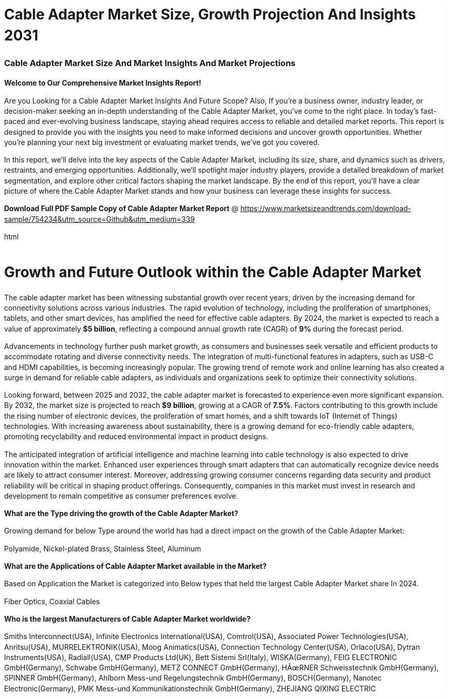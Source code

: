 <h1>Cable Adapter Market Size, Growth Projection And Insights 2031</h1><div class="" data-test-id=""><h3><span class="">Cable Adapter Market Size And Market Insights And Market Projections</span></h3></div><div class="" data-test-id=""><p><strong>Welcome to Our Comprehensive Market Insights Report!</strong></p><p>Are you Looking for a Cable Adapter Market Insights And Future Scope? Also, If you&rsquo;re a business owner, industry leader, or decision-maker seeking an in-depth understanding of the Cable Adapter Market, you&rsquo;ve come to the right place. In today&rsquo;s fast-paced and ever-evolving business landscape, staying ahead requires access to reliable and detailed market reports. This report is designed to provide you with the insights you need to make informed decisions and uncover growth opportunities. Whether you&rsquo;re planning your next big investment or evaluating market trends, we&rsquo;ve got you covered.</p><p>In this report, we&rsquo;ll delve into the key aspects of the Cable Adapter Market, including its size, share, and dynamics such as drivers, restraints, and emerging opportunities. Additionally, we&rsquo;ll spotlight major industry players, provide a detailed breakdown of market segmentation, and explore other critical factors shaping the market landscape. By the end of this report, you&rsquo;ll have a clear picture of where the Cable Adapter Market stands and how your business can leverage these insights for success.</p><p><strong>Download Full PDF Sample Copy of Cable Adapter Market Report</strong> @ <a href="https://www.marketsizeandtrends.com/download-sample/754234&utm_source=Github&utm_medium=339" target="_blank">https://www.marketsizeandtrends.com/download-sample/754234&utm_source=Github&utm_medium=339</a></p></div><div class="" data-test-id=""><p><span class="">html<div> <h1>Growth and Future Outlook within the Cable Adapter Market</h1> <p>The cable adapter market has been witnessing substantial growth over recent years, driven by the increasing demand for connectivity solutions across various industries. The rapid evolution of technology, including the proliferation of smartphones, tablets, and other smart devices, has amplified the need for effective cable adapters. By 2024, the market is expected to reach a value of approximately <strong>$5 billion</strong>, reflecting a compound annual growth rate (CAGR) of <strong>9%</strong> during the forecast period.</p> <p>Advancements in technology further push market growth, as consumers and businesses seek versatile and efficient products to accommodate rotating and diverse connectivity needs. The integration of multi-functional features in adapters, such as USB-C and HDMI capabilities, is becoming increasingly popular. The growing trend of remote work and online learning has also created a surge in demand for reliable cable adapters, as individuals and organizations seek to optimize their connectivity solutions. </p> <p style="font-weight: bold;"></p> <p>Looking forward, between 2025 and 2032, the cable adapter market is forecasted to experience even more significant expansion. By 2032, the market size is projected to reach <strong>$9 billion</strong>, growing at a CAGR of <strong>7.5%</strong>. Factors contributing to this growth include the rising number of electronic devices, the proliferation of smart homes, and a shift towards IoT (Internet of Things) technologies. With increasing awareness about sustainability, there is a growing demand for eco-friendly cable adapters, promoting recyclability and reduced environmental impact in product designs.</p> <p>The anticipated integration of artificial intelligence and machine learning into cable technology is also expected to drive innovation within the market. Enhanced user experiences through smart adapters that can automatically recognize device needs are likely to attract consumer interest. Moreover, addressing growing consumer concerns regarding data security and product reliability will be critical in shaping product offerings. Consequently, companies in this market must invest in research and development to remain competitive as consumer preferences evolve.</p></div></span></p><p><strong><span class="">What are the&nbsp;Type driving the growth of the Cable Adapter Market?</span></strong></p></div><div class="" data-test-id=""><p><span class="">Growing demand for below Type around the world has had a direct impact on the growth of the Cable Adapter Market:</span></p></div><div class="" data-test-id=""><p>Polyamide, Nickel-plated Brass, Stainless Steel, Aluminum</p><p><span class=""><strong>What are the&nbsp;Applications&nbsp;of Cable Adapter Market available in the Market?</strong></span></p></div><div class="" data-test-id=""><p><span class="">Based on Application the Market is categorized into Below types that held the largest Cable Adapter Market share In 2024.</span></p></div><div class="" data-test-id=""><p><span class="">Fiber Optics, Coaxial Cables</span></p><p><span class=""><strong>Who is the largest Manufacturers of Cable Adapter Market worldwide?</strong></span></p></div><div class="" data-test-id=""><p><span class="">Smiths Interconnect(USA), Infinite Electronics International(USA), Comtrol(USA), Associated Power Technologies(USA), Anritsu(USA), MURRELEKTRONIK(USA), Moog Animatics(USA), Connection Technology Center(USA), Orlaco(USA), Dytran Instruments(USA), Radiall(USA), CMP Products Ltd(UK), Bett Sistemi Srl(Italy), WISKA(Germany), FEIG ELECTRONIC GmbH(Germany), Schwabe GmbH(Germany), METZ CONNECT GmbH(Germany), HÃœRNER Schweisstechnik GmbH(Germany), SPINNER GmbH(Germany), Ahlborn Mess-und Regelungstechnik GmbH(Germany), BOSCH(Germany), Nanotec Electronic(Germany), PMK Mess-und Kommunikationstechnik GmbH(Germany), ZHEJIANG QIXING ELECTRIC